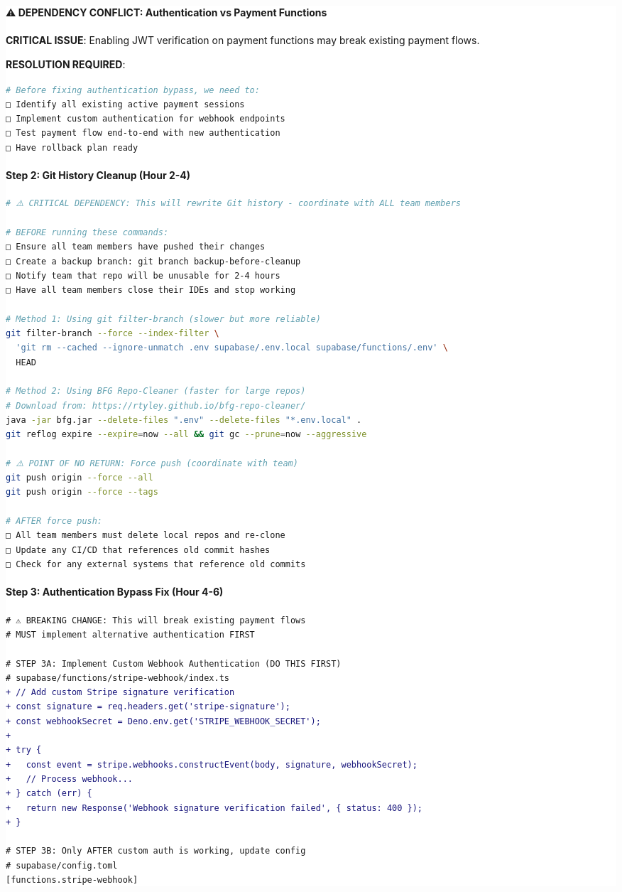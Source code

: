 #### ⚠️ DEPENDENCY CONFLICT: Authentication vs Payment Functions
**CRITICAL ISSUE**: Enabling JWT verification on payment functions may break existing payment flows.

**RESOLUTION REQUIRED**:
```bash
# Before fixing authentication bypass, we need to:
□ Identify all existing active payment sessions
□ Implement custom authentication for webhook endpoints
□ Test payment flow end-to-end with new authentication
□ Have rollback plan ready
```

#### Step 2: Git History Cleanup (Hour 2-4)
```bash
# ⚠️ CRITICAL DEPENDENCY: This will rewrite Git history - coordinate with ALL team members

# BEFORE running these commands:
□ Ensure all team members have pushed their changes
□ Create a backup branch: git branch backup-before-cleanup
□ Notify team that repo will be unusable for 2-4 hours
□ Have all team members close their IDEs and stop working

# Method 1: Using git filter-branch (slower but more reliable)
git filter-branch --force --index-filter \
  'git rm --cached --ignore-unmatch .env supabase/.env.local supabase/functions/.env' \
  HEAD

# Method 2: Using BFG Repo-Cleaner (faster for large repos)
# Download from: https://rtyley.github.io/bfg-repo-cleaner/
java -jar bfg.jar --delete-files ".env" --delete-files "*.env.local" .
git reflog expire --expire=now --all && git gc --prune=now --aggressive

# ⚠️ POINT OF NO RETURN: Force push (coordinate with team)
git push origin --force --all
git push origin --force --tags

# AFTER force push:
□ All team members must delete local repos and re-clone
□ Update any CI/CD that references old commit hashes
□ Check for any external systems that reference old commits
```

#### Step 3: Authentication Bypass Fix (Hour 4-6)
```diff
# ⚠️ BREAKING CHANGE: This will break existing payment flows
# MUST implement alternative authentication FIRST

# STEP 3A: Implement Custom Webhook Authentication (DO THIS FIRST)
# supabase/functions/stripe-webhook/index.ts
+ // Add custom Stripe signature verification
+ const signature = req.headers.get('stripe-signature');
+ const webhookSecret = Deno.env.get('STRIPE_WEBHOOK_SECRET');
+ 
+ try {
+   const event = stripe.webhooks.constructEvent(body, signature, webhookSecret);
+   // Process webhook...
+ } catch (err) {
+   return new Response('Webhook signature verification failed', { status: 400 });
+ }

# STEP 3B: Only AFTER custom auth is working, update config
# supabase/config.toml
[functions.stripe-webhook]
```
